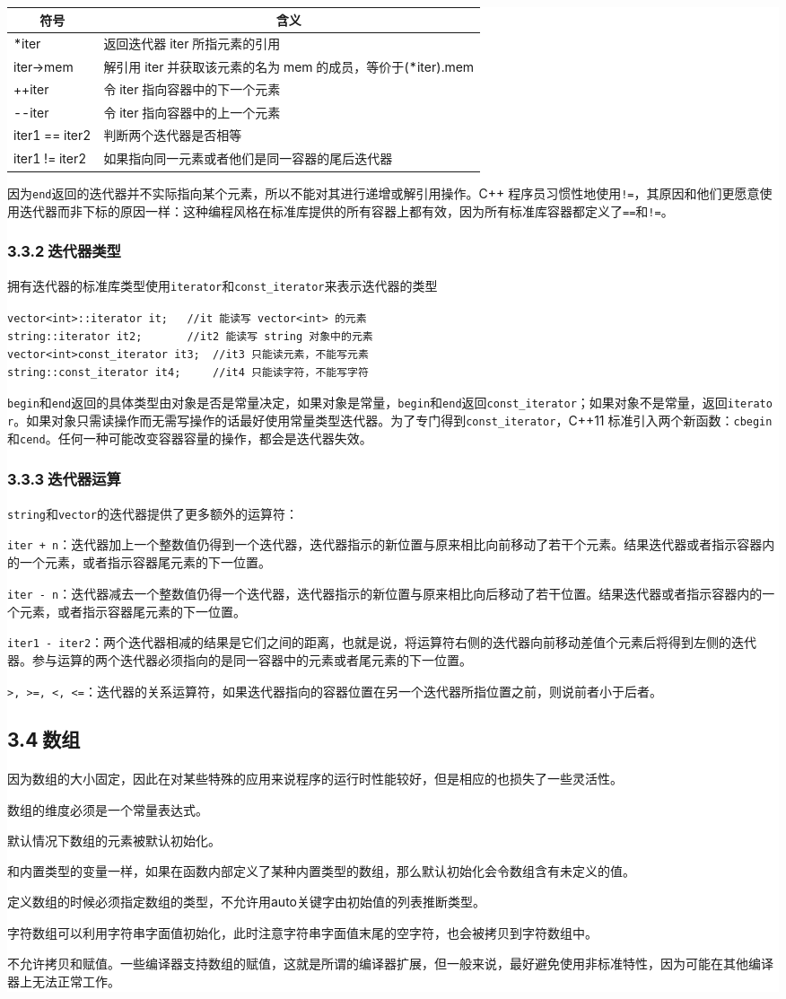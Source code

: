 |符号|含义|
|---|---|
|\*iter|返回迭代器 iter 所指元素的引用|
|iter->mem|解引用 iter 并获取该元素的名为 mem 的成员，等价于(\*iter).mem|
|++iter|令 iter 指向容器中的下一个元素|
|--iter|令 iter 指向容器中的上一个元素|
|iter1 == iter2|判断两个迭代器是否相等|
|iter1 != iter2|如果指向同一元素或者他们是同一容器的尾后迭代器|

因为`end`返回的迭代器并不实际指向某个元素，所以不能对其进行递增或解引用操作。C++ 程序员习惯性地使用`!=`，其原因和他们更愿意使用迭代器而非下标的原因一样：这种编程风格在标准库提供的所有容器上都有效，因为所有标准库容器都定义了`==`和`!=`。

### 3.3.2 迭代器类型

拥有迭代器的标准库类型使用`iterator`和`const_iterator`来表示迭代器的类型

```
vector<int>::iterator it;   //it 能读写 vector<int> 的元素
string::iterator it2;       //it2 能读写 string 对象中的元素
vector<int>const_iterator it3;  //it3 只能读元素，不能写元素
string::const_iterator it4;     //it4 只能读字符，不能写字符
```

`begin`和`end`返回的具体类型由对象是否是常量决定，如果对象是常量，`begin`和`end`返回`const_iterator`；如果对象不是常量，返回`iterator`。如果对象只需读操作而无需写操作的话最好使用常量类型迭代器。为了专门得到`const_iterator`，C++11 标准引入两个新函数：`cbegin`和`cend`。任何一种可能改变容器容量的操作，都会是迭代器失效。

### 3.3.3 迭代器运算
`string`和`vector`的迭代器提供了更多额外的运算符：

`iter + n`：迭代器加上一个整数值仍得到一个迭代器，迭代器指示的新位置与原来相比向前移动了若干个元素。结果迭代器或者指示容器内的一个元素，或者指示容器尾元素的下一位置。

`iter - n`：迭代器减去一个整数值仍得一个迭代器，迭代器指示的新位置与原来相比向后移动了若干位置。结果迭代器或者指示容器内的一个元素，或者指示容器尾元素的下一位置。

`iter1 - iter2`：两个迭代器相减的结果是它们之间的距离，也就是说，将运算符右侧的迭代器向前移动差值个元素后将得到左侧的迭代器。参与运算的两个迭代器必须指向的是同一容器中的元素或者尾元素的下一位置。

`>, >=, <, <=`：迭代器的关系运算符，如果迭代器指向的容器位置在另一个迭代器所指位置之前，则说前者小于后者。

## 3.4 数组

因为数组的大小固定，因此在对某些特殊的应用来说程序的运行时性能较好，但是相应的也损失了一些灵活性。

数组的维度必须是一个常量表达式。

默认情况下数组的元素被默认初始化。

和内置类型的变量一样，如果在函数内部定义了某种内置类型的数组，那么默认初始化会令数组含有未定义的值。

定义数组的时候必须指定数组的类型，不允许用auto关键字由初始值的列表推断类型。

字符数组可以利用字符串字面值初始化，此时注意字符串字面值末尾的空字符，也会被拷贝到字符数组中。

不允许拷贝和赋值。一些编译器支持数组的赋值，这就是所谓的编译器扩展，但一般来说，最好避免使用非标准特性，因为可能在其他编译器上无法正常工作。
